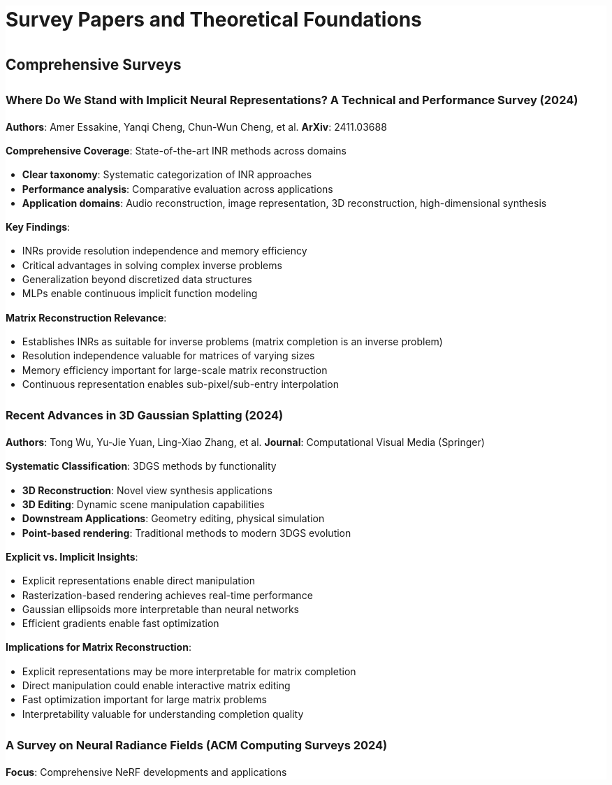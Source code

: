 # Survey Papers and Theoretical Foundations

## Comprehensive Surveys

### Where Do We Stand with Implicit Neural Representations? A Technical and Performance Survey (2024)
**Authors**: Amer Essakine, Yanqi Cheng, Chun-Wun Cheng, et al.
**ArXiv**: 2411.03688

**Comprehensive Coverage**: State-of-the-art INR methods across domains
- **Clear taxonomy**: Systematic categorization of INR approaches
- **Performance analysis**: Comparative evaluation across applications
- **Application domains**: Audio reconstruction, image representation, 3D reconstruction, high-dimensional synthesis

**Key Findings**:
- INRs provide resolution independence and memory efficiency
- Critical advantages in solving complex inverse problems
- Generalization beyond discretized data structures
- MLPs enable continuous implicit function modeling

**Matrix Reconstruction Relevance**:
- Establishes INRs as suitable for inverse problems (matrix completion is an inverse problem)
- Resolution independence valuable for matrices of varying sizes
- Memory efficiency important for large-scale matrix reconstruction
- Continuous representation enables sub-pixel/sub-entry interpolation

### Recent Advances in 3D Gaussian Splatting (2024)
**Authors**: Tong Wu, Yu-Jie Yuan, Ling-Xiao Zhang, et al.
**Journal**: Computational Visual Media (Springer)

**Systematic Classification**: 3DGS methods by functionality
- **3D Reconstruction**: Novel view synthesis applications
- **3D Editing**: Dynamic scene manipulation capabilities  
- **Downstream Applications**: Geometry editing, physical simulation
- **Point-based rendering**: Traditional methods to modern 3DGS evolution

**Explicit vs. Implicit Insights**:
- Explicit representations enable direct manipulation
- Rasterization-based rendering achieves real-time performance
- Gaussian ellipsoids more interpretable than neural networks
- Efficient gradients enable fast optimization

**Implications for Matrix Reconstruction**:
- Explicit representations may be more interpretable for matrix completion
- Direct manipulation could enable interactive matrix editing
- Fast optimization important for large matrix problems
- Interpretability valuable for understanding completion quality

### A Survey on Neural Radiance Fields (ACM Computing Surveys 2024)
**Focus**: Comprehensive NeRF developments and applications
